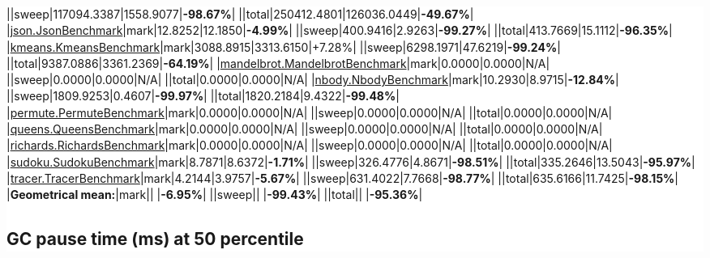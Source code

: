 ||sweep|117094.3387|1558.9077|__-98.67%__|
||total|250412.4801|126036.0449|__-49.67%__|
|[json.JsonBenchmark](#jsonjsonbenchmark)|mark|12.8252|12.1850|__-4.99%__|
||sweep|400.9416|2.9263|__-99.27%__|
||total|413.7669|15.1112|__-96.35%__|
|[kmeans.KmeansBenchmark](#kmeanskmeansbenchmark)|mark|3088.8915|3313.6150|+7.28%|
||sweep|6298.1971|47.6219|__-99.24%__|
||total|9387.0886|3361.2369|__-64.19%__|
|[mandelbrot.MandelbrotBenchmark](#mandelbrotmandelbrotbenchmark)|mark|0.0000|0.0000|N/A|
||sweep|0.0000|0.0000|N/A|
||total|0.0000|0.0000|N/A|
|[nbody.NbodyBenchmark](#nbodynbodybenchmark)|mark|10.2930|8.9715|__-12.84%__|
||sweep|1809.9253|0.4607|__-99.97%__|
||total|1820.2184|9.4322|__-99.48%__|
|[permute.PermuteBenchmark](#permutepermutebenchmark)|mark|0.0000|0.0000|N/A|
||sweep|0.0000|0.0000|N/A|
||total|0.0000|0.0000|N/A|
|[queens.QueensBenchmark](#queensqueensbenchmark)|mark|0.0000|0.0000|N/A|
||sweep|0.0000|0.0000|N/A|
||total|0.0000|0.0000|N/A|
|[richards.RichardsBenchmark](#richardsrichardsbenchmark)|mark|0.0000|0.0000|N/A|
||sweep|0.0000|0.0000|N/A|
||total|0.0000|0.0000|N/A|
|[sudoku.SudokuBenchmark](#sudokusudokubenchmark)|mark|8.7871|8.6372|__-1.71%__|
||sweep|326.4776|4.8671|__-98.51%__|
||total|335.2646|13.5043|__-95.97%__|
|[tracer.TracerBenchmark](#tracertracerbenchmark)|mark|4.2144|3.9757|__-5.67%__|
||sweep|631.4022|7.7668|__-98.77%__|
||total|635.6166|11.7425|__-98.15%__|
|__Geometrical mean:__|mark|| |__-6.95%__|
||sweep|| |__-99.43%__|
||total|| |__-95.36%__|
## GC pause time (ms) at 50 percentile 